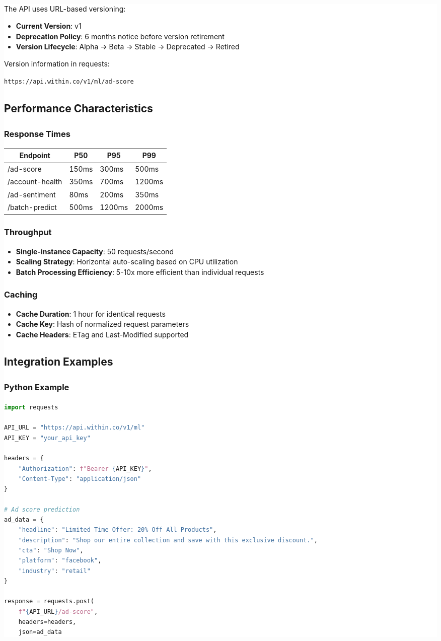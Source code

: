 The API uses URL-based versioning:

- **Current Version**: v1
- **Deprecation Policy**: 6 months notice before version retirement
- **Version Lifecycle**: Alpha → Beta → Stable → Deprecated → Retired

Version information in requests:
```
https://api.within.co/v1/ml/ad-score
```

## Performance Characteristics

### Response Times

| Endpoint | P50 | P95 | P99 |
|----------|-----|-----|-----|
| /ad-score | 150ms | 300ms | 500ms |
| /account-health | 350ms | 700ms | 1200ms |
| /ad-sentiment | 80ms | 200ms | 350ms |
| /batch-predict | 500ms | 1200ms | 2000ms |

### Throughput

- **Single-instance Capacity**: 50 requests/second
- **Scaling Strategy**: Horizontal auto-scaling based on CPU utilization
- **Batch Processing Efficiency**: 5-10x more efficient than individual requests

### Caching

- **Cache Duration**: 1 hour for identical requests
- **Cache Key**: Hash of normalized request parameters
- **Cache Headers**: ETag and Last-Modified supported

## Integration Examples

### Python Example

```python
import requests

API_URL = "https://api.within.co/v1/ml"
API_KEY = "your_api_key"

headers = {
    "Authorization": f"Bearer {API_KEY}",
    "Content-Type": "application/json"
}

# Ad score prediction
ad_data = {
    "headline": "Limited Time Offer: 20% Off All Products",
    "description": "Shop our entire collection and save with this exclusive discount.",
    "cta": "Shop Now",
    "platform": "facebook",
    "industry": "retail"
}

response = requests.post(
    f"{API_URL}/ad-score",
    headers=headers,
    json=ad_data
```